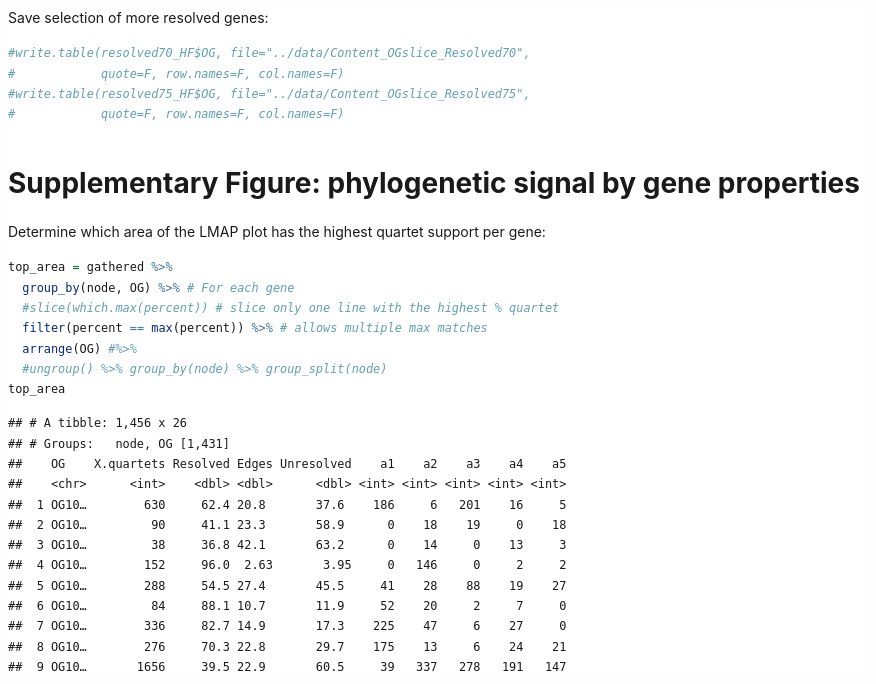 Save selection of more resolved genes:

``` r
#write.table(resolved70_HF$OG, file="../data/Content_OGslice_Resolved70",
#            quote=F, row.names=F, col.names=F)
#write.table(resolved75_HF$OG, file="../data/Content_OGslice_Resolved75",
#            quote=F, row.names=F, col.names=F)
```

# Supplementary Figure: phylogenetic signal by gene properties

Determine which area of the LMAP plot has the highest quartet support
per gene:

``` r
top_area = gathered %>%
  group_by(node, OG) %>% # For each gene
  #slice(which.max(percent)) # slice only one line with the highest % quartet
  filter(percent == max(percent)) %>% # allows multiple max matches
  arrange(OG) #%>%
  #ungroup() %>% group_by(node) %>% group_split(node)
top_area
```

    ## # A tibble: 1,456 x 26
    ## # Groups:   node, OG [1,431]
    ##    OG    X.quartets Resolved Edges Unresolved    a1    a2    a3    a4    a5
    ##    <chr>      <int>    <dbl> <dbl>      <dbl> <int> <int> <int> <int> <int>
    ##  1 OG10…        630     62.4 20.8       37.6    186     6   201    16     5
    ##  2 OG10…         90     41.1 23.3       58.9      0    18    19     0    18
    ##  3 OG10…         38     36.8 42.1       63.2      0    14     0    13     3
    ##  4 OG10…        152     96.0  2.63       3.95     0   146     0     2     2
    ##  5 OG10…        288     54.5 27.4       45.5     41    28    88    19    27
    ##  6 OG10…         84     88.1 10.7       11.9     52    20     2     7     0
    ##  7 OG10…        336     82.7 14.9       17.3    225    47     6    27     0
    ##  8 OG10…        276     70.3 22.8       29.7    175    13     6    24    21
    ##  9 OG10…       1656     39.5 22.9       60.5     39   337   278   191   147